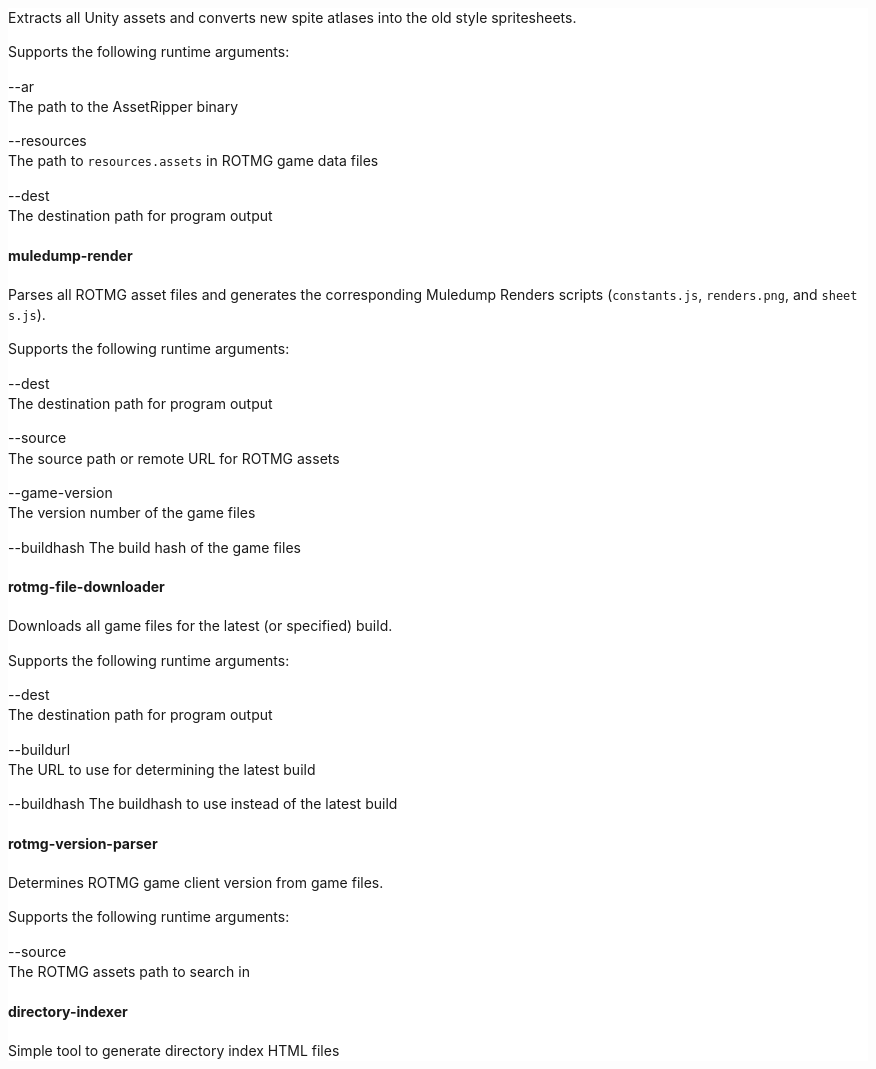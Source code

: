 Extracts all Unity assets and converts new spite atlases into the old style spritesheets.

Supports the following runtime arguments: 

--ar <path>  
The path to the AssetRipper binary 

--resources <path>  
The path to `resources.assets` in ROTMG game data files

--dest <path>  
The destination path for program output

#### muledump-render

Parses all ROTMG asset files and generates the corresponding Muledump Renders scripts (`constants.js`, `renders.png`, and `sheets.js`).

Supports the following runtime arguments: 

--dest <path>  
The destination path for program output

--source <path>  
The source path or remote URL for ROTMG assets

--game-version <string>  
The version number of the game files

--buildhash <string>
The build hash of the game files

#### rotmg-file-downloader

Downloads all game files for the latest (or specified) build.

Supports the following runtime arguments:

--dest <path>  
The destination path for program output

--buildurl <string>  
The URL to use for determining the latest build

--buildhash <string>
The buildhash to use instead of the latest build

#### rotmg-version-parser

Determines ROTMG game client version from game files.

Supports the following runtime arguments:

--source <path>  
The ROTMG assets path to search in

#### directory-indexer

Simple tool to generate directory index HTML files

